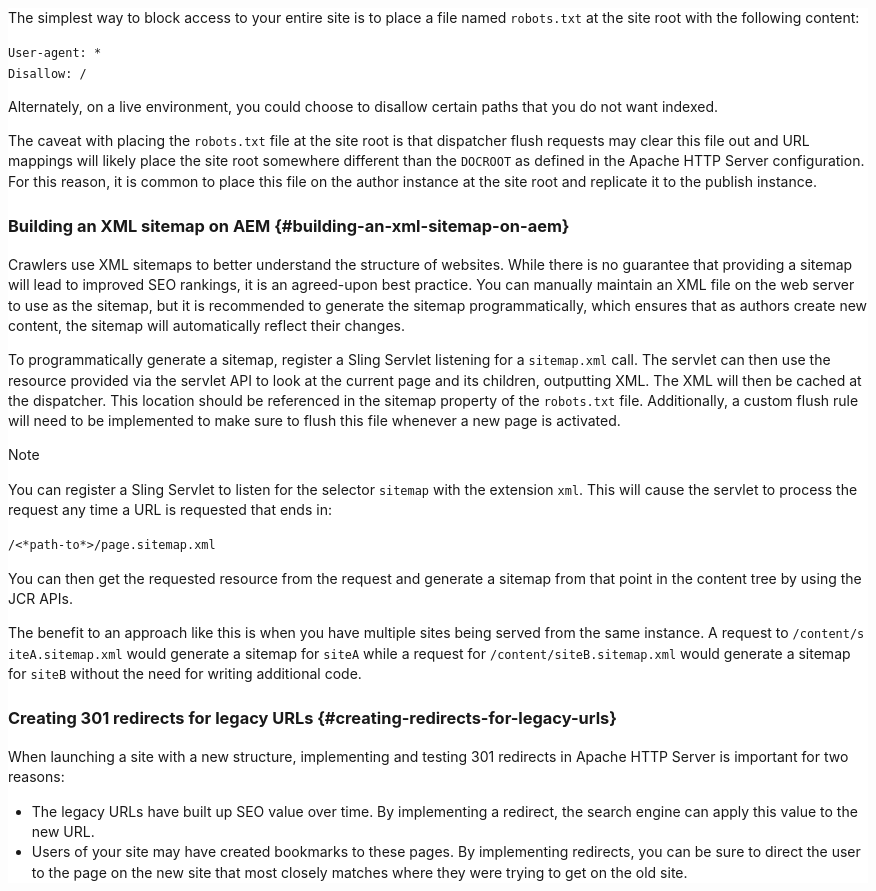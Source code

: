 The simplest way to block access to your entire site is to place a file named `robots.txt` at the site root with the following content:

```xml
User-agent: *
Disallow: /
```

Alternately, on a live environment, you could choose to disallow certain paths that you do not want indexed.

The caveat with placing the `robots.txt` file at the site root is that dispatcher flush requests may clear this file out and URL mappings will likely place the site root somewhere different than the `DOCROOT` as defined in the Apache HTTP Server configuration. For this reason, it is common to place this file on the author instance at the site root and replicate it to the publish instance.

### Building an XML sitemap on AEM {#building-an-xml-sitemap-on-aem}

Crawlers use XML sitemaps to better understand the structure of websites. While there is no guarantee that providing a sitemap will lead to improved SEO rankings, it is an agreed-upon best practice. You can manually maintain an XML file on the web server to use as the sitemap, but it is recommended to generate the sitemap programmatically, which ensures that as authors create new content, the sitemap will automatically reflect their changes.

To programmatically generate a sitemap, register a Sling Servlet listening for a `sitemap.xml` call. The servlet can then use the resource provided via the servlet API to look at the current page and its children, outputting XML. The XML will then be cached at the dispatcher. This location should be referenced in the sitemap property of the `robots.txt` file. Additionally, a custom flush rule will need to be implemented to make sure to flush this file whenever a new page is activated.

>[!NOTE]
>
>You can register a Sling Servlet to listen for the selector `sitemap` with the extension `xml`. This will cause the servlet to process the request any time a URL is requested that ends in:  
>
>`/<*path-to*>/page.sitemap.xml`
>
>You can then get the requested resource from the request and generate a sitemap from that point in the content tree by using the JCR APIs.
>
>The benefit to an approach like this is when you have multiple sites being served from the same instance. A request to `/content/siteA.sitemap.xml` would generate a sitemap for `siteA` while a request for `/content/siteB.sitemap.xml` would generate a sitemap for `siteB` without the need for writing additional code.

### Creating 301 redirects for legacy URLs {#creating-redirects-for-legacy-urls}

When launching a site with a new structure, implementing and testing 301 redirects in Apache HTTP Server is important for two reasons:

* The legacy URLs have built up SEO value over time. By implementing a redirect, the search engine can apply this value to the new URL.
* Users of your site may have created bookmarks to these pages. By implementing redirects, you can be sure to direct the user to the page on the new site that most closely matches where they were trying to get on the old site.
